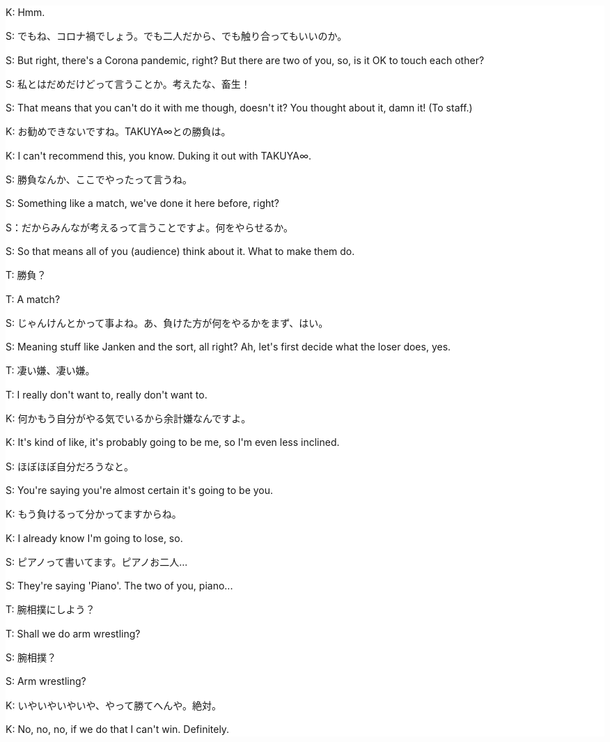 K: Hmm.

S: でもね、コロナ禍でしょう。でも二人だから、でも触り合ってもいいのか。

S: But right, there's a Corona pandemic, right? But there are two of you, so, is it OK to touch each other?

S: 私とはだめだけどって言うことか。考えたな、畜生！

S: That means that you can't do it with me though, doesn't it? You thought about it, damn it! (To staff.)

K: お勧めできないですね。TAKUYA∞との勝負は。

K: I can't recommend this, you know. Duking it out with TAKUYA∞.

S: 勝負なんか、ここでやったって言うね。

S: Something like a match, we've done it here before, right?

S：だからみんなが考えるって言うことですよ。何をやらせるか。

S: So that means all of you (audience) think about it. What to make them do.

T: 勝負？

T: A match?

S: じゃんけんとかって事よね。あ、負けた方が何をやるかをまず、はい。

S: Meaning stuff like Janken and the sort, all right? Ah, let's first decide what the loser does, yes.

T: 凄い嫌、凄い嫌。

T: I really don't want to, really don't want to.

K: 何かもう自分がやる気でいるから余計嫌なんですよ。

K: It's kind of like, it's probably going to be me, so I'm even less inclined.

S: ほぼほぼ自分だろうなと。

S: You're saying you're almost certain it's going to be you.

K: もう負けるって分かってますからね。

K: I already know I'm going to lose, so.

S: ピアノって書いてます。ピアノお二人...

S: They're saying 'Piano'. The two of you, piano...

T: 腕相撲にしよう？

T: Shall we do arm wrestling?

S: 腕相撲？

S: Arm wrestling?

K: いやいやいやいや、やって勝てへんや。絶対。

K: No, no, no, if we do that I can't win. Definitely.
